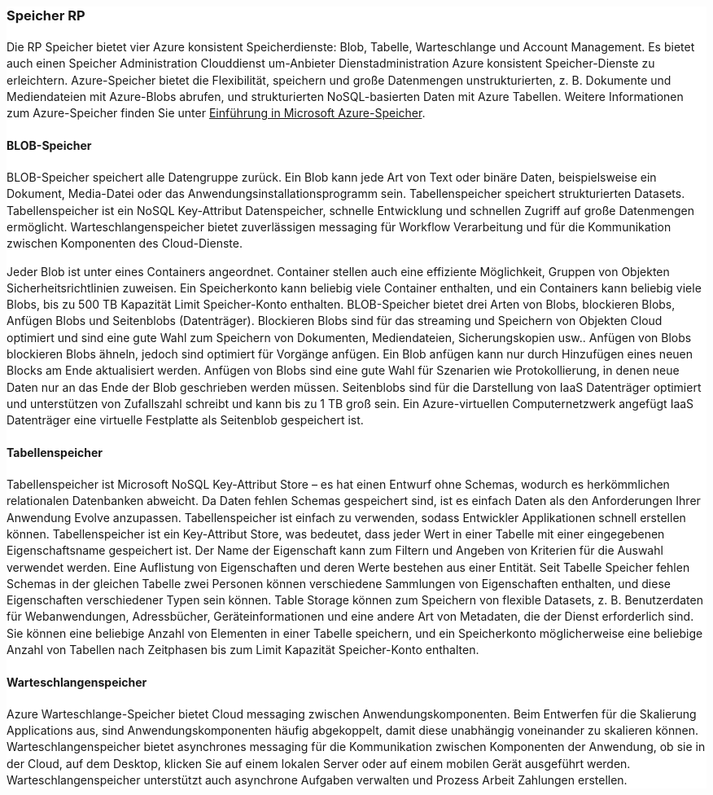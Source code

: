 ### <a name="storage-rp"></a>Speicher RP

Die RP Speicher bietet vier Azure konsistent Speicherdienste: Blob, Tabelle, Warteschlange und Account Management. Es bietet auch einen Speicher Administration Clouddienst um-Anbieter Dienstadministration Azure konsistent Speicher-Dienste zu erleichtern. Azure-Speicher bietet die Flexibilität, speichern und große Datenmengen unstrukturierten, z. B. Dokumente und Mediendateien mit Azure-Blobs abrufen, und strukturierten NoSQL-basierten Daten mit Azure Tabellen. Weitere Informationen zum Azure-Speicher finden Sie unter [Einführung in Microsoft Azure-Speicher](../storage/storage-introduction.md).

#### <a name="blob-storage"></a>BLOB-Speicher

BLOB-Speicher speichert alle Datengruppe zurück. Ein Blob kann jede Art von Text oder binäre Daten, beispielsweise ein Dokument, Media-Datei oder das Anwendungsinstallationsprogramm sein. Tabellenspeicher speichert strukturierten Datasets. Tabellenspeicher ist ein NoSQL Key-Attribut Datenspeicher, schnelle Entwicklung und schnellen Zugriff auf große Datenmengen ermöglicht. Warteschlangenspeicher bietet zuverlässigen messaging für Workflow Verarbeitung und für die Kommunikation zwischen Komponenten des Cloud-Dienste.

Jeder Blob ist unter eines Containers angeordnet. Container stellen auch eine effiziente Möglichkeit, Gruppen von Objekten Sicherheitsrichtlinien zuweisen. Ein Speicherkonto kann beliebig viele Container enthalten, und ein Containers kann beliebig viele Blobs, bis zu 500 TB Kapazität Limit Speicher-Konto enthalten. BLOB-Speicher bietet drei Arten von Blobs, blockieren Blobs, Anfügen Blobs und Seitenblobs (Datenträger). Blockieren Blobs sind für das streaming und Speichern von Objekten Cloud optimiert und sind eine gute Wahl zum Speichern von Dokumenten, Mediendateien, Sicherungskopien usw.. Anfügen von Blobs blockieren Blobs ähneln, jedoch sind optimiert für Vorgänge anfügen. Ein Blob anfügen kann nur durch Hinzufügen eines neuen Blocks am Ende aktualisiert werden. Anfügen von Blobs sind eine gute Wahl für Szenarien wie Protokollierung, in denen neue Daten nur an das Ende der Blob geschrieben werden müssen. Seitenblobs sind für die Darstellung von IaaS Datenträger optimiert und unterstützen von Zufallszahl schreibt und kann bis zu 1 TB groß sein. Ein Azure-virtuellen Computernetzwerk angefügt IaaS Datenträger eine virtuelle Festplatte als Seitenblob gespeichert ist.

#### <a name="table-storage"></a>Tabellenspeicher

Tabellenspeicher ist Microsoft NoSQL Key-Attribut Store – es hat einen Entwurf ohne Schemas, wodurch es herkömmlichen relationalen Datenbanken abweicht. Da Daten fehlen Schemas gespeichert sind, ist es einfach Daten als den Anforderungen Ihrer Anwendung Evolve anzupassen. Tabellenspeicher ist einfach zu verwenden, sodass Entwickler Applikationen schnell erstellen können. Tabellenspeicher ist ein Key-Attribut Store, was bedeutet, dass jeder Wert in einer Tabelle mit einer eingegebenen Eigenschaftsname gespeichert ist. Der Name der Eigenschaft kann zum Filtern und Angeben von Kriterien für die Auswahl verwendet werden. Eine Auflistung von Eigenschaften und deren Werte bestehen aus einer Entität. Seit Tabelle Speicher fehlen Schemas in der gleichen Tabelle zwei Personen können verschiedene Sammlungen von Eigenschaften enthalten, und diese Eigenschaften verschiedener Typen sein können. Table Storage können zum Speichern von flexible Datasets, z. B. Benutzerdaten für Webanwendungen, Adressbücher, Geräteinformationen und eine andere Art von Metadaten, die der Dienst erforderlich sind. Sie können eine beliebige Anzahl von Elementen in einer Tabelle speichern, und ein Speicherkonto möglicherweise eine beliebige Anzahl von Tabellen nach Zeitphasen bis zum Limit Kapazität Speicher-Konto enthalten.

#### <a name="queue-storage"></a>Warteschlangenspeicher
Azure Warteschlange-Speicher bietet Cloud messaging zwischen Anwendungskomponenten. Beim Entwerfen für die Skalierung Applications aus, sind Anwendungskomponenten häufig abgekoppelt, damit diese unabhängig voneinander zu skalieren können. Warteschlangenspeicher bietet asynchrones messaging für die Kommunikation zwischen Komponenten der Anwendung, ob sie in der Cloud, auf dem Desktop, klicken Sie auf einem lokalen Server oder auf einem mobilen Gerät ausgeführt werden. Warteschlangenspeicher unterstützt auch asynchrone Aufgaben verwalten und Prozess Arbeit Zahlungen erstellen.
